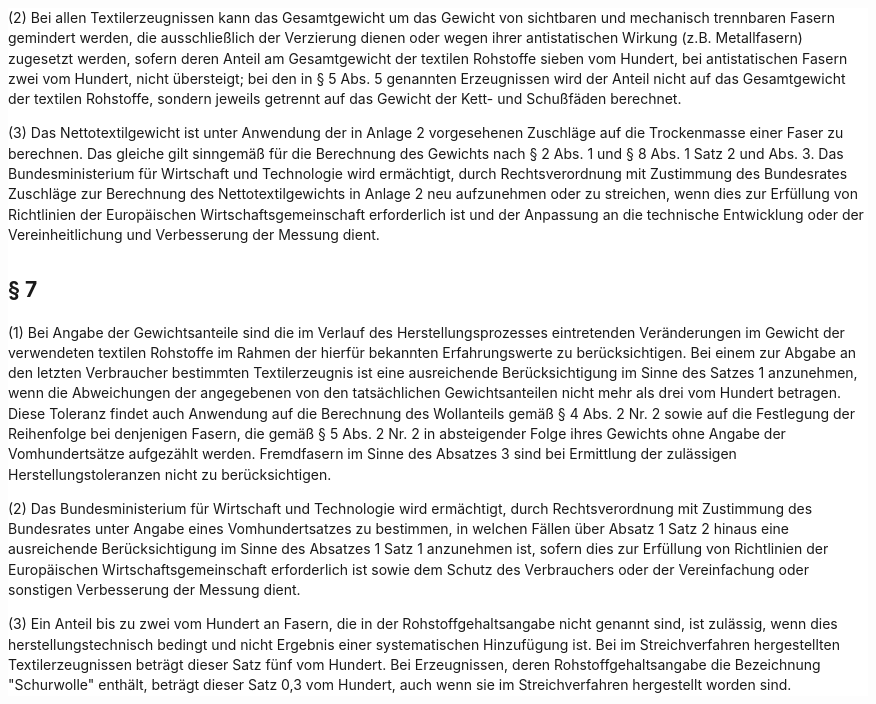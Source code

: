 


(2) Bei allen Textilerzeugnissen kann das Gesamtgewicht um das Gewicht
von sichtbaren und mechanisch trennbaren Fasern gemindert werden, die
ausschließlich der Verzierung dienen oder wegen ihrer antistatischen
Wirkung (z.B. Metallfasern) zugesetzt werden, sofern deren Anteil am
Gesamtgewicht der textilen Rohstoffe sieben vom Hundert, bei
antistatischen Fasern zwei vom Hundert, nicht übersteigt; bei den in §
5 Abs. 5 genannten Erzeugnissen wird der Anteil nicht auf das
Gesamtgewicht der textilen Rohstoffe, sondern jeweils getrennt auf das
Gewicht der Kett- und Schußfäden berechnet.

(3) Das Nettotextilgewicht ist unter Anwendung der in Anlage 2
vorgesehenen Zuschläge auf die Trockenmasse einer Faser zu berechnen.
Das gleiche gilt sinngemäß für die Berechnung des Gewichts nach § 2
Abs. 1 und § 8 Abs. 1 Satz 2 und Abs. 3. Das Bundesministerium für
Wirtschaft und Technologie wird ermächtigt, durch Rechtsverordnung mit
Zustimmung des Bundesrates Zuschläge zur Berechnung des
Nettotextilgewichts in Anlage 2 neu aufzunehmen oder zu streichen,
wenn dies zur Erfüllung von Richtlinien der Europäischen
Wirtschaftsgemeinschaft erforderlich ist und der Anpassung an die
technische Entwicklung oder der Vereinheitlichung und Verbesserung der
Messung dient.


## § 7

(1) Bei Angabe der Gewichtsanteile sind die im Verlauf des
Herstellungsprozesses eintretenden Veränderungen im Gewicht der
verwendeten textilen Rohstoffe im Rahmen der hierfür bekannten
Erfahrungswerte zu berücksichtigen. Bei einem zur Abgabe an den
letzten Verbraucher bestimmten Textilerzeugnis ist eine ausreichende
Berücksichtigung im Sinne des Satzes 1 anzunehmen, wenn die
Abweichungen der angegebenen von den tatsächlichen Gewichtsanteilen
nicht mehr als drei vom Hundert betragen. Diese Toleranz findet auch
Anwendung auf die Berechnung des Wollanteils gemäß § 4 Abs. 2 Nr. 2
sowie auf die Festlegung der Reihenfolge bei denjenigen Fasern, die
gemäß § 5 Abs. 2 Nr. 2 in absteigender Folge ihres Gewichts ohne
Angabe der Vomhundertsätze aufgezählt werden. Fremdfasern im Sinne des
Absatzes 3 sind bei Ermittlung der zulässigen Herstellungstoleranzen
nicht zu berücksichtigen.

(2) Das Bundesministerium für Wirtschaft und Technologie wird
ermächtigt, durch Rechtsverordnung mit Zustimmung des Bundesrates
unter Angabe eines Vomhundertsatzes zu bestimmen, in welchen Fällen
über Absatz 1 Satz 2 hinaus eine ausreichende Berücksichtigung im
Sinne des Absatzes 1 Satz 1 anzunehmen ist, sofern dies zur Erfüllung
von Richtlinien der Europäischen Wirtschaftsgemeinschaft erforderlich
ist sowie dem Schutz des Verbrauchers oder der Vereinfachung oder
sonstigen Verbesserung der Messung dient.

(3) Ein Anteil bis zu zwei vom Hundert an Fasern, die in der
Rohstoffgehaltsangabe nicht genannt sind, ist zulässig, wenn dies
herstellungstechnisch bedingt und nicht Ergebnis einer systematischen
Hinzufügung ist. Bei im Streichverfahren hergestellten
Textilerzeugnissen beträgt dieser Satz fünf vom Hundert. Bei
Erzeugnissen, deren Rohstoffgehaltsangabe die Bezeichnung "Schurwolle"
enthält, beträgt dieser Satz 0,3 vom Hundert, auch wenn sie im
Streichverfahren hergestellt worden sind.
